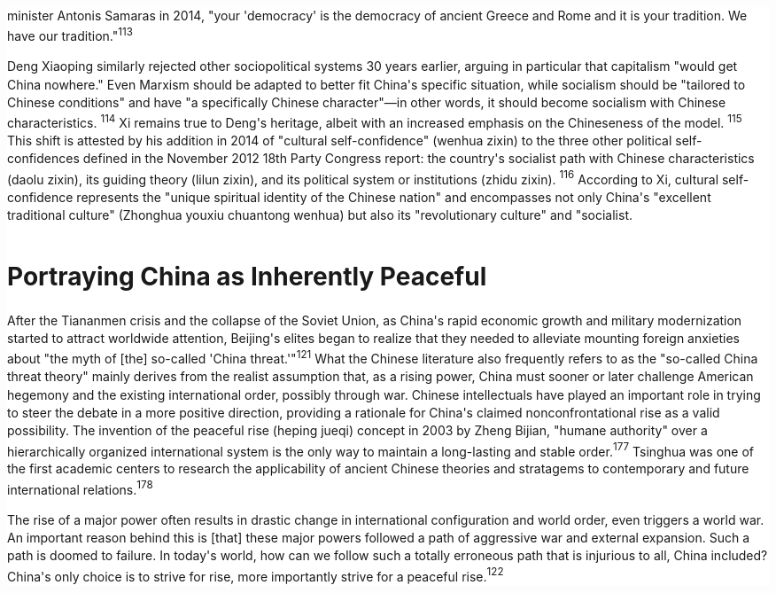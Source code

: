 minister Antonis Samaras in 2014, "your 'democracy' is the democracy of ancient Greece and Rome and it is your
tradition. We have our tradition."$^{113}$

Deng Xiaoping similarly rejected other sociopolitical systems 30 years earlier, arguing in particular that capitalism
"would get China nowhere." Even Marxism should be adapted to better fit China's specific situation, while socialism
should be "tailored to Chinese conditions" and have "a specifically Chinese character"—in other words, it should become
socialism with Chinese characteristics. $^{114}$ Xi remains true to Deng's heritage, albeit with an increased emphasis
on the Chineseness of the model. $^{115}$ This shift is attested by his addition in 2014 of "cultural self-confidence"
(wenhua zixin) to the three other political self-confidences defined in the November 2012 18th Party Congress report:
the country's socialist path with Chinese characteristics (daolu zixin), its guiding theory (lilun zixin), and its
political system or institutions (zhidu zixin). $^{116}$ According to Xi, cultural self-confidence represents the
"unique spiritual identity of the Chinese nation" and encompasses not only China's "excellent traditional culture"
(Zhonghua youxiu chuantong wenhua) but also its "revolutionary culture" and "socialist.

# Portraying China as Inherently Peaceful

After the Tiananmen crisis and the collapse of the Soviet Union, as China's rapid economic growth and military
modernization started to attract worldwide attention, Beijing's elites began to realize that they needed to alleviate
mounting foreign anxieties about "the myth of [the] so-called 'China threat.'"$^{121}$ What the Chinese literature also
frequently refers to as the "so-called China threat theory" mainly derives from the realist assumption that, as a rising power, China must sooner or later challenge
American hegemony and the existing international order, possibly through war. Chinese intellectuals have played an
important role in trying to steer the debate in a more positive direction, providing a rationale for China's claimed
nonconfrontational rise as a valid possibility. The invention of the peaceful rise (heping jueqi) concept in 2003 by
Zheng Bijian, "humane authority" over a hierarchically organized international system is the only way to maintain a
long-lasting and stable order.$^{177}$ Tsinghua was one of the first academic centers to research the applicability of
ancient Chinese theories and stratagems to contemporary and future international relations.$^{178}$

The rise of a major power often results in drastic change in international configuration and world order, even triggers
a world war. An important reason behind this is [that] these major powers followed a path of aggressive war and external
expansion. Such a path is doomed to failure. In today's world, how can we follow such a totally erroneous path that is
injurious to all, China included? China's only choice is to strive for rise, more importantly strive for a peaceful
rise.$^{122}$
